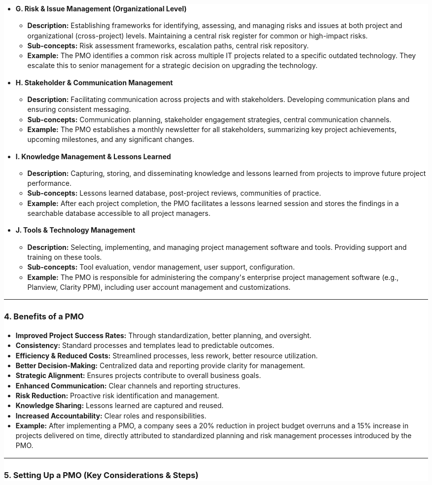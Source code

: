 *   **G. Risk & Issue Management (Organizational Level)**
    *   **Description:** Establishing frameworks for identifying, assessing, and managing risks and issues at both project and organizational (cross-project) levels. Maintaining a central risk register for common or high-impact risks.
    *   **Sub-concepts:** Risk assessment frameworks, escalation paths, central risk repository.
    *   **Example:** The PMO identifies a common risk across multiple IT projects related to a specific outdated technology. They escalate this to senior management for a strategic decision on upgrading the technology.

*   **H. Stakeholder & Communication Management**
    *   **Description:** Facilitating communication across projects and with stakeholders. Developing communication plans and ensuring consistent messaging.
    *   **Sub-concepts:** Communication planning, stakeholder engagement strategies, central communication channels.
    *   **Example:** The PMO establishes a monthly newsletter for all stakeholders, summarizing key project achievements, upcoming milestones, and any significant changes.

*   **I. Knowledge Management & Lessons Learned**
    *   **Description:** Capturing, storing, and disseminating knowledge and lessons learned from projects to improve future project performance.
    *   **Sub-concepts:** Lessons learned database, post-project reviews, communities of practice.
    *   **Example:** After each project completion, the PMO facilitates a lessons learned session and stores the findings in a searchable database accessible to all project managers.

*   **J. Tools & Technology Management**
    *   **Description:** Selecting, implementing, and managing project management software and tools. Providing support and training on these tools.
    *   **Sub-concepts:** Tool evaluation, vendor management, user support, configuration.
    *   **Example:** The PMO is responsible for administering the company's enterprise project management software (e.g., Planview, Clarity PPM), including user account management and customizations.

---

### 4. Benefits of a PMO

*   **Improved Project Success Rates:** Through standardization, better planning, and oversight.
*   **Consistency:** Standard processes and templates lead to predictable outcomes.
*   **Efficiency & Reduced Costs:** Streamlined processes, less rework, better resource utilization.
*   **Better Decision-Making:** Centralized data and reporting provide clarity for management.
*   **Strategic Alignment:** Ensures projects contribute to overall business goals.
*   **Enhanced Communication:** Clear channels and reporting structures.
*   **Risk Reduction:** Proactive risk identification and management.
*   **Knowledge Sharing:** Lessons learned are captured and reused.
*   **Increased Accountability:** Clear roles and responsibilities.
*   **Example:** After implementing a PMO, a company sees a 20% reduction in project budget overruns and a 15% increase in projects delivered on time, directly attributed to standardized planning and risk management processes introduced by the PMO.

---

### 5. Setting Up a PMO (Key Considerations & Steps)
